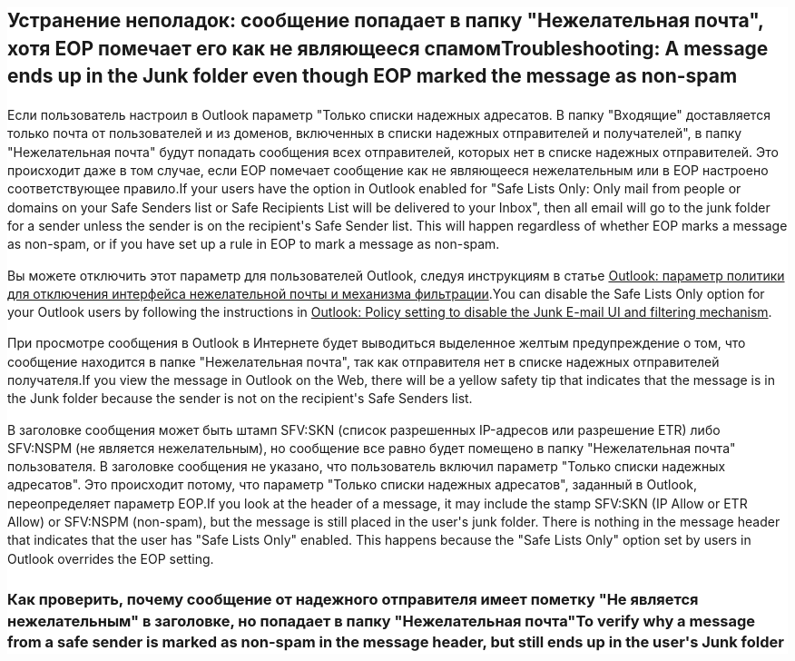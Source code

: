 ## <a name="troubleshooting-a-message-ends-up-in-the-junk-folder-even-though-eop-marked-the-message-as-non-spam"></a><span data-ttu-id="d65e9-157">Устранение неполадок: сообщение попадает в папку "Нежелательная почта", хотя EOP помечает его как не являющееся спамом</span><span class="sxs-lookup"><span data-stu-id="d65e9-157">Troubleshooting: A message ends up in the Junk folder even though EOP marked the message as non-spam</span></span>

<span data-ttu-id="d65e9-p113">Если пользователь настроил в Outlook параметр "Только списки надежных адресатов. В папку "Входящие" доставляется только почта от пользователей и из доменов, включенных в списки надежных отправителей и получателей", в папку "Нежелательная почта" будут попадать сообщения всех отправителей, которых нет в списке надежных отправителей. Это происходит даже в том случае, если EOP помечает сообщение как не являющееся нежелательным или в EOP настроено соответствующее правило.</span><span class="sxs-lookup"><span data-stu-id="d65e9-p113">If your users have the option in Outlook enabled for "Safe Lists Only: Only mail from people or domains on your Safe Senders list or Safe Recipients List will be delivered to your Inbox", then all email will go to the junk folder for a sender unless the sender is on the recipient's Safe Sender list. This will happen regardless of whether EOP marks a message as non-spam, or if you have set up a rule in EOP to mark a message as non-spam.</span></span>

<span data-ttu-id="d65e9-160">Вы можете отключить этот параметр для пользователей Outlook, следуя инструкциям в статье [Outlook: параметр политики для отключения интерфейса нежелательной почты и механизма фильтрации](https://support.microsoft.com/ru-RU/kb/2180568).</span><span class="sxs-lookup"><span data-stu-id="d65e9-160">You can disable the Safe Lists Only option for your Outlook users by following the instructions in [Outlook: Policy setting to disable the Junk E-mail UI and filtering mechanism](https://support.microsoft.com/ru-RU/kb/2180568).</span></span>

<span data-ttu-id="d65e9-161">При просмотре сообщения в Outlook в Интернете будет выводиться выделенное желтым предупреждение о том, что сообщение находится в папке "Нежелательная почта", так как отправителя нет в списке надежных отправителей получателя.</span><span class="sxs-lookup"><span data-stu-id="d65e9-161">If you view the message in Outlook on the Web, there will be a yellow safety tip that indicates that the message is in the Junk folder because the sender is not on the recipient's Safe Senders list.</span></span>

<span data-ttu-id="d65e9-p114">В заголовке сообщения может быть штамп SFV:SKN (список разрешенных IP-адресов или разрешение ETR) либо SFV:NSPM (не является нежелательным), но сообщение все равно будет помещено в папку "Нежелательная почта" пользователя. В заголовке сообщения не указано, что пользователь включил параметр "Только списки надежных адресатов". Это происходит потому, что параметр "Только списки надежных адресатов", заданный в Outlook, переопределяет параметр EOP.</span><span class="sxs-lookup"><span data-stu-id="d65e9-p114">If you look at the header of a message, it may include the stamp SFV:SKN (IP Allow or ETR Allow) or SFV:NSPM (non-spam), but the message is still placed in the user's junk folder. There is nothing in the message header that indicates that the user has "Safe Lists Only" enabled. This happens because the "Safe Lists Only" option set by users in Outlook overrides the EOP setting.</span></span>

### <a name="to-verify-why-a-message-from-a-safe-sender-is-marked-as-non-spam-in-the-message-header-but-still-ends-up-in-the-users-junk-folder"></a><span data-ttu-id="d65e9-165">Как проверить, почему сообщение от надежного отправителя имеет пометку "Не является нежелательным" в заголовке, но попадает в папку "Нежелательная почта"</span><span class="sxs-lookup"><span data-stu-id="d65e9-165">To verify why a message from a safe sender is marked as non-spam in the message header, but still ends up in the user's Junk folder</span></span>

